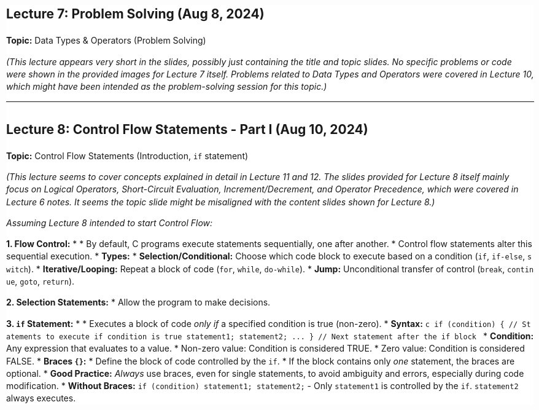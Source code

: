 
## Lecture 7: Problem Solving (Aug 8, 2024)

**Topic:** Data Types & Operators (Problem Solving)

*(This lecture appears very short in the slides, possibly just containing the title and topic slides. No specific problems or code were shown in the provided images for Lecture 7 itself. Problems related to Data Types and Operators were covered in Lecture 10, which might have been intended as the problem-solving session for this topic.)*

---

## Lecture 8: Control Flow Statements - Part I (Aug 10, 2024)

**Topic:** Control Flow Statements (Introduction, `if` statement)

*(This lecture seems to cover concepts explained in detail in Lecture 11 and 12. The slides provided for Lecture 8 itself mainly focus on Logical Operators, Short-Circuit Evaluation, Increment/Decrement, and Operator Precedence, which were covered in Lecture 6 notes. It seems the topic slide might be misaligned with the content slides shown for Lecture 8.)*

*Assuming Lecture 8 intended to start Control Flow:*

**1. Flow Control:**
* 
    *   By default, C programs execute statements sequentially, one after another.
    *   Control flow statements alter this sequential execution.
    *   **Types:**
        *   **Selection/Conditional:** Choose which code block to execute based on a condition (`if`, `if-else`, `switch`).
        *   **Iterative/Looping:** Repeat a block of code (`for`, `while`, `do-while`).
        *   **Jump:** Unconditional transfer of control (`break`, `continue`, `goto`, `return`).

**2. Selection Statements:**
    *   Allow the program to make decisions.

**3. `if` Statement:**
* 
    *   Executes a block of code *only if* a specified condition is true (non-zero).
    *   **Syntax:**
        ```c
        if (condition) {
            // Statements to execute if condition is true
            statement1;
            statement2;
            ...
        }
        // Next statement after the if block
        ```
    *   **Condition:** Any expression that evaluates to a value.
        *   Non-zero value: Condition is considered TRUE.
        *   Zero value: Condition is considered FALSE.
    *   **Braces `{}`:**
        *   Define the block of code controlled by the `if`.
        *   If the block contains only *one* statement, the braces are optional.
        *   **Good Practice:** *Always* use braces, even for single statements, to avoid ambiguity and errors, especially during code modification.
        *   **Without Braces:** `if (condition) statement1; statement2;` - Only `statement1` is controlled by the `if`. `statement2` always executes.
